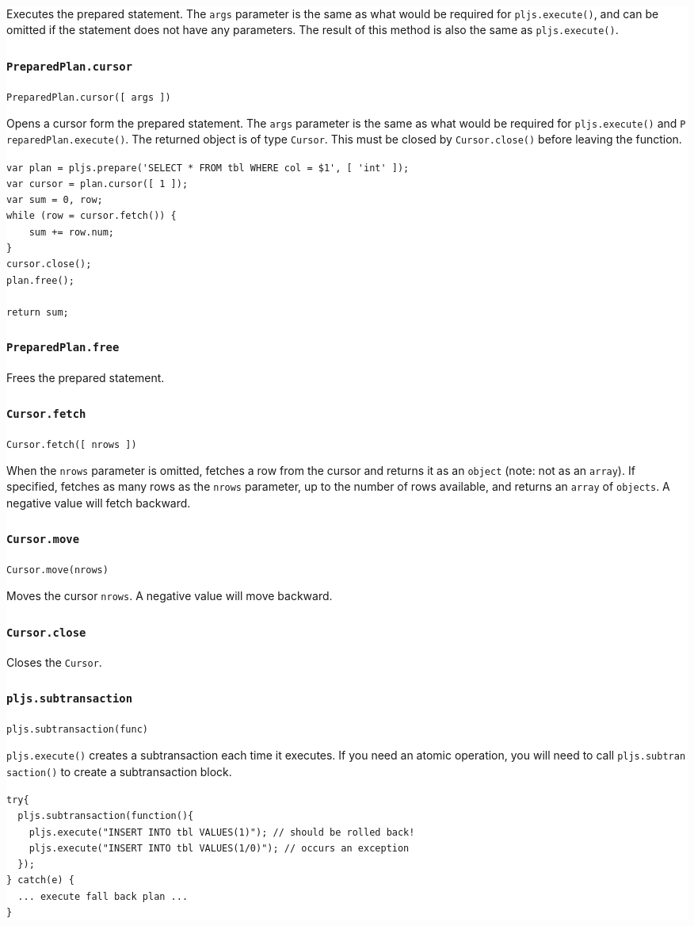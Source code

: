Executes the prepared statement. The `args` parameter is the same as what would be required for `pljs.execute()`, and can be omitted if the statement does not have any parameters. The result of this method is also the same as `pljs.execute()`.

### `PreparedPlan.cursor`

`PreparedPlan.cursor([ args ])`

Opens a cursor form the prepared statement. The `args` parameter is the same as what would be required for `pljs.execute()` and `PreparedPlan.execute()`. The returned object is of type `Cursor`. This must be closed by `Cursor.close()` before leaving the function.

```
var plan = pljs.prepare('SELECT * FROM tbl WHERE col = $1', [ 'int' ]);
var cursor = plan.cursor([ 1 ]);
var sum = 0, row;
while (row = cursor.fetch()) {
    sum += row.num;
}
cursor.close();
plan.free();

return sum;
```

### `PreparedPlan.free`

Frees the prepared statement.

### `Cursor.fetch`

`Cursor.fetch([ nrows ])`

When the `nrows` parameter is omitted, fetches a row from the cursor and returns it as an `object` (note: not as an `array`). If specified, fetches as many rows as the `nrows` parameter, up to the number of rows available, and returns an `array` of `objects`. A negative value will fetch backward.

### `Cursor.move`

`Cursor.move(nrows)`

Moves the cursor `nrows`. A negative value will move backward.

### `Cursor.close`

Closes the `Cursor`.

### `pljs.subtransaction`

`pljs.subtransaction(func)`

`pljs.execute()` creates a subtransaction each time it executes. If you need an atomic operation, you will need to call `pljs.subtransaction()` to create a subtransaction block.

```
try{
  pljs.subtransaction(function(){
    pljs.execute("INSERT INTO tbl VALUES(1)"); // should be rolled back!
    pljs.execute("INSERT INTO tbl VALUES(1/0)"); // occurs an exception
  });
} catch(e) {
  ... execute fall back plan ...
}
```
